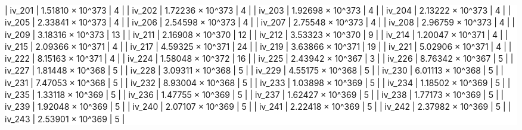 | iv_201 | 1.51810 × 10^373 | 4 |
| iv_202 | 1.72236 × 10^373 | 4 |
| iv_203 | 1.92698 × 10^373 | 4 |
| iv_204 | 2.13222 × 10^373 | 4 |
| iv_205 | 2.33841 × 10^373 | 4 |
| iv_206 | 2.54598 × 10^373 | 4 |
| iv_207 | 2.75548 × 10^373 | 4 |
| iv_208 | 2.96759 × 10^373 | 4 |
| iv_209 | 3.18316 × 10^373 | 13 |
| iv_211 | 2.16908 × 10^370 | 12 |
| iv_212 | 3.53323 × 10^370 | 9 |
| iv_214 | 1.20047 × 10^371 | 4 |
| iv_215 | 2.09366 × 10^371 | 4 |
| iv_217 | 4.59325 × 10^371 | 24 |
| iv_219 | 3.63866 × 10^371 | 19 |
| iv_221 | 5.02906 × 10^371 | 4 |
| iv_222 | 8.15163 × 10^371 | 4 |
| iv_224 | 1.58048 × 10^372 | 16 |
| iv_225 | 2.43942 × 10^367 | 3 |
| iv_226 | 8.76342 × 10^367 | 5 |
| iv_227 | 1.81448 × 10^368 | 5 |
| iv_228 | 3.09311 × 10^368 | 5 |
| iv_229 | 4.55175 × 10^368 | 5 |
| iv_230 | 6.01113 × 10^368 | 5 |
| iv_231 | 7.47053 × 10^368 | 5 |
| iv_232 | 8.93004 × 10^368 | 5 |
| iv_233 | 1.03898 × 10^369 | 5 |
| iv_234 | 1.18502 × 10^369 | 5 |
| iv_235 | 1.33118 × 10^369 | 5 |
| iv_236 | 1.47755 × 10^369 | 5 |
| iv_237 | 1.62427 × 10^369 | 5 |
| iv_238 | 1.77173 × 10^369 | 5 |
| iv_239 | 1.92048 × 10^369 | 5 |
| iv_240 | 2.07107 × 10^369 | 5 |
| iv_241 | 2.22418 × 10^369 | 5 |
| iv_242 | 2.37982 × 10^369 | 5 |
| iv_243 | 2.53901 × 10^369 | 5 |